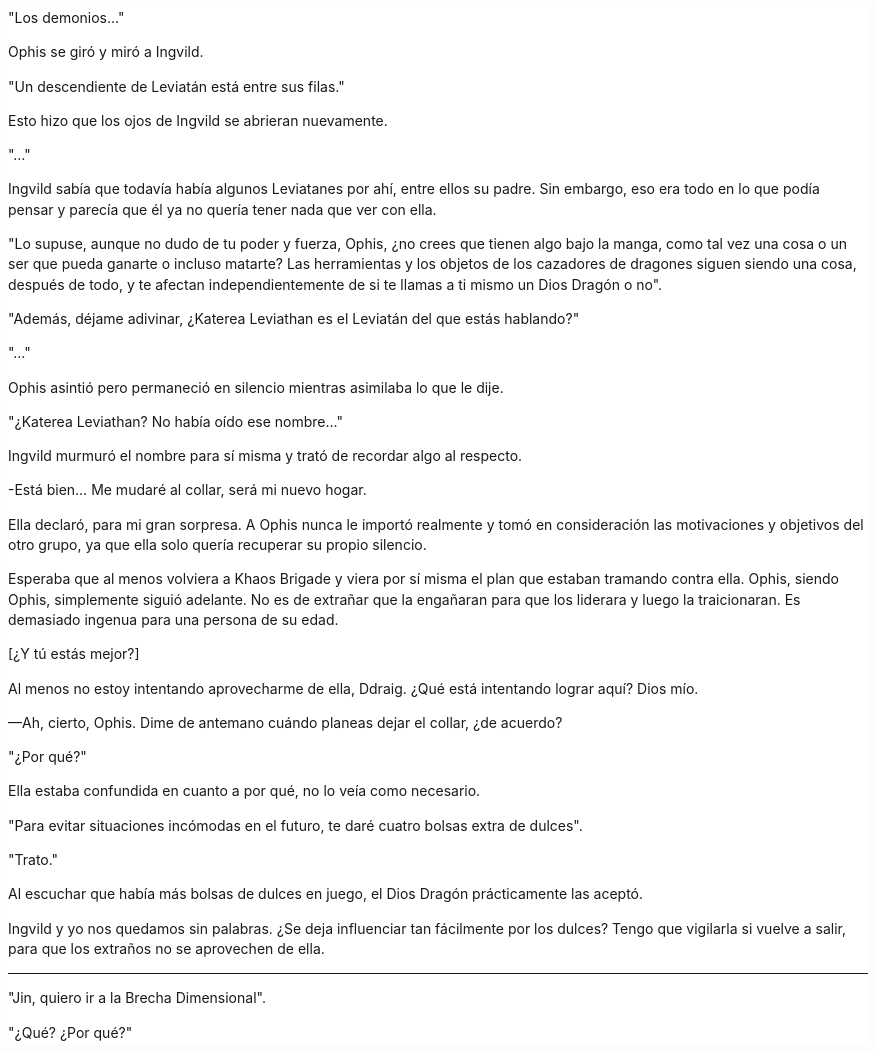 "Los demonios…"

Ophis se giró y miró a Ingvild.

"Un descendiente de Leviatán está entre sus filas."

Esto hizo que los ojos de Ingvild se abrieran nuevamente.

"…"

Ingvild sabía que todavía había algunos Leviatanes por ahí, entre ellos su padre. Sin embargo, eso era todo en lo que podía pensar y parecía que él ya no quería tener nada que ver con ella.

"Lo supuse, aunque no dudo de tu poder y fuerza, Ophis, ¿no crees que tienen algo bajo la manga, como tal vez una cosa o un ser que pueda ganarte o incluso matarte? Las herramientas y los objetos de los cazadores de dragones siguen siendo una cosa, después de todo, y te afectan independientemente de si te llamas a ti mismo un Dios Dragón o no".

"Además, déjame adivinar, ¿Katerea Leviathan es el Leviatán del que estás hablando?"

"…"

Ophis asintió pero permaneció en silencio mientras asimilaba lo que le dije.

"¿Katerea Leviathan? No había oído ese nombre..."

Ingvild murmuró el nombre para sí misma y trató de recordar algo al respecto.

-Está bien… Me mudaré al collar, será mi nuevo hogar.

Ella declaró, para mi gran sorpresa. A Ophis nunca le importó realmente y tomó en consideración las motivaciones y objetivos del otro grupo, ya que ella solo quería recuperar su propio silencio.

Esperaba que al menos volviera a Khaos Brigade y viera por sí misma el plan que estaban tramando contra ella. Ophis, siendo Ophis, simplemente siguió adelante. No es de extrañar que la engañaran para que los liderara y luego la traicionaran. Es demasiado ingenua para una persona de su edad.

[¿Y tú estás mejor?]

Al menos no estoy intentando aprovecharme de ella, Ddraig. ¿Qué está intentando lograr aquí? Dios mío.

—Ah, cierto, Ophis. Dime de antemano cuándo planeas dejar el collar, ¿de acuerdo?

"¿Por qué?"

Ella estaba confundida en cuanto a por qué, no lo veía como necesario.

"Para evitar situaciones incómodas en el futuro, te daré cuatro bolsas extra de dulces".

"Trato."

Al escuchar que había más bolsas de dulces en juego, el Dios Dragón prácticamente las aceptó.

Ingvild y yo nos quedamos sin palabras. ¿Se deja influenciar tan fácilmente por los dulces? Tengo que vigilarla si vuelve a salir, para que los extraños no se aprovechen de ella.

---

"Jin, quiero ir a la Brecha Dimensional".

"¿Qué? ¿Por qué?"
